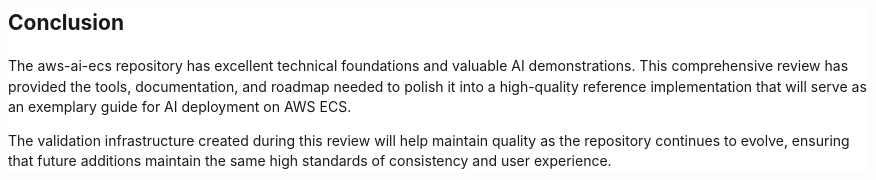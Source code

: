 ## Conclusion

The aws-ai-ecs repository has excellent technical foundations and valuable AI demonstrations. This comprehensive review has provided the tools, documentation, and roadmap needed to polish it into a high-quality reference implementation that will serve as an exemplary guide for AI deployment on AWS ECS.

The validation infrastructure created during this review will help maintain quality as the repository continues to evolve, ensuring that future additions maintain the same high standards of consistency and user experience.